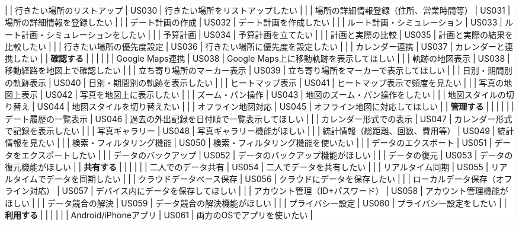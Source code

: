 |                    | 行きたい場所のリストアップ                | US030                        | 行きたい場所をリストアップしたい                     |
|                    | 場所の詳細情報登録（住所、営業時間等）    | US031                        | 場所の詳細情報を登録したい                           |
|                    | デート計画の作成                          | US032                        | デート計画を作成したい                               |
|                    | ルート計画・シミュレーション              | US033                        | ルート計画・シミュレーションをしたい                 |
|                    | 予算計画                                  | US034                        | 予算計画を立てたい                                   |
|                    | 計画と実際の比較                          | US035                        | 計画と実際の結果を比較したい                         |
|                    | 行きたい場所の優先度設定                  | US036                        | 行きたい場所に優先度を設定したい                     |
|                    | カレンダー連携                            | US037                        | カレンダーと連携したい                               |
| **確認する**       |                                           |                              |                                                      |
|                    | Google Maps連携                           | US038                        | Google Maps上に移動軌跡を表示してほしい              |
|                    | 軌跡の地図表示                            | US038                        | 移動経路を地図上で確認したい                         |
|                    | 立ち寄り場所のマーカー表示                | US039                        | 立ち寄り場所をマーカーで表示してほしい               |
|                    | 日別・期間別の軌跡表示                    | US040                        | 日別・期間別の軌跡を表示したい                       |
|                    | ヒートマップ表示                          | US041                        | ヒートマップ表示で頻度を見たい                       |
|                    | 写真の地図上表示                          | US042                        | 写真を地図上に表示したい                             |
|                    | ズーム・パン操作                          | US043                        | 地図のズーム・パン操作をしたい                       |
|                    | 地図スタイルの切り替え                    | US044                        | 地図スタイルを切り替えたい                           |
|                    | オフライン地図対応                        | US045                        | オフライン地図に対応してほしい                       |
| **管理する**       |                                           |                              |                                                      |
|                    | デート履歴の一覧表示                      | US046                        | 過去の外出記録を日付順で一覧表示してほしい           |
|                    | カレンダー形式での表示                    | US047                        | カレンダー形式で記録を表示したい                     |
|                    | 写真ギャラリー                            | US048                        | 写真ギャラリー機能がほしい                           |
|                    | 統計情報（総距離、回数、費用等）          | US049                        | 統計情報を見たい                                     |
|                    | 検索・フィルタリング機能                  | US050                        | 検索・フィルタリング機能を使いたい                   |
|                    | データのエクスポート                      | US051                        | データをエクスポートしたい                           |
|                    | データのバックアップ                      | US052                        | データのバックアップ機能がほしい                     |
|                    | データの復元                              | US053                        | データの復元機能がほしい                             |
| **共有する**       |                                           |                              |                                                      |
|                    | 二人でのデータ共有                        | US054                        | 二人でデータを共有したい                             |
|                    | リアルタイム同期                          | US055                        | リアルタイムでデータを同期したい                     |
|                    | クラウドデータベース保存                  | US056                        | クラウドにデータを保存したい                         |
|                    | ローカルデータ保存（オフライン対応）      | US057                        | デバイス内にデータを保存してほしい                   |
|                    | アカウント管理（ID+パスワード）           | US058                        | アカウント管理機能がほしい                           |
|                    | データ競合の解決                          | US059                        | データ競合の解決機能がほしい                         |
|                    | プライバシー設定                          | US060                        | プライバシー設定をしたい                             |
| **利用する**       |                                           |                              |                                                      |
|                    | Android/iPhoneアプリ                      | US061                        | 両方のOSでアプリを使いたい                           |